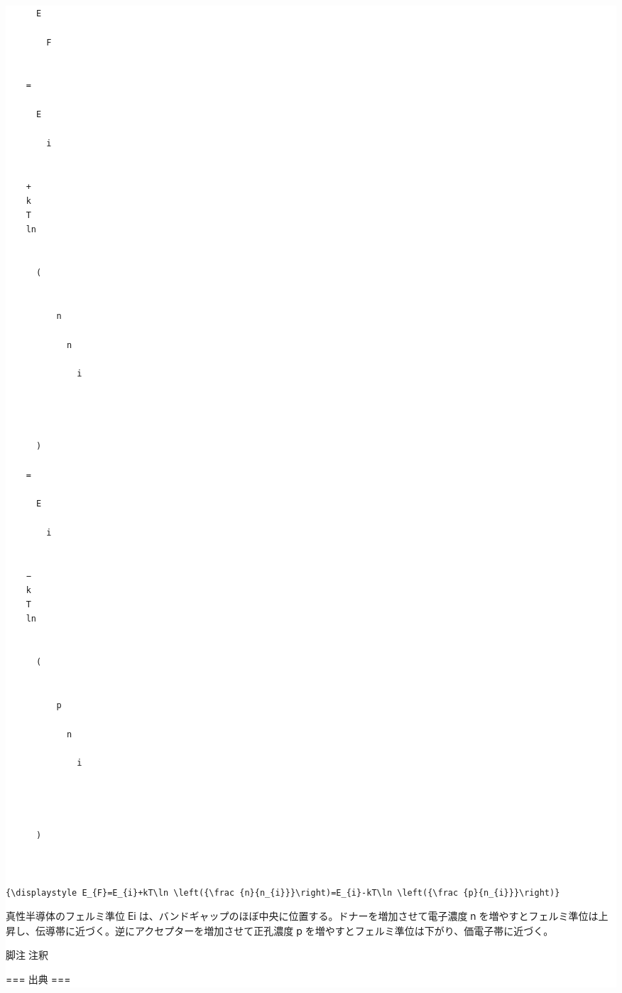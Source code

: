   
    
      
        
          E
          
            F
          
        
        =
        
          E
          
            i
          
        
        +
        k
        T
        ln
        ⁡
        
          (
          
            
              n
              
                n
                
                  i
                
              
            
          
          )
        
        =
        
          E
          
            i
          
        
        −
        k
        T
        ln
        ⁡
        
          (
          
            
              p
              
                n
                
                  i
                
              
            
          
          )
        
      
    
    {\displaystyle E_{F}=E_{i}+kT\ln \left({\frac {n}{n_{i}}}\right)=E_{i}-kT\ln \left({\frac {p}{n_{i}}}\right)}
  

真性半導体のフェルミ準位 Ei は、バンドギャップのほぼ中央に位置する。ドナーを増加させて電子濃度 n を増やすとフェルミ準位は上昇し、伝導帯に近づく。逆にアクセプターを増加させて正孔濃度 p を増やすとフェルミ準位は下がり、価電子帯に近づく。

脚注
注釈


=== 出典 ===